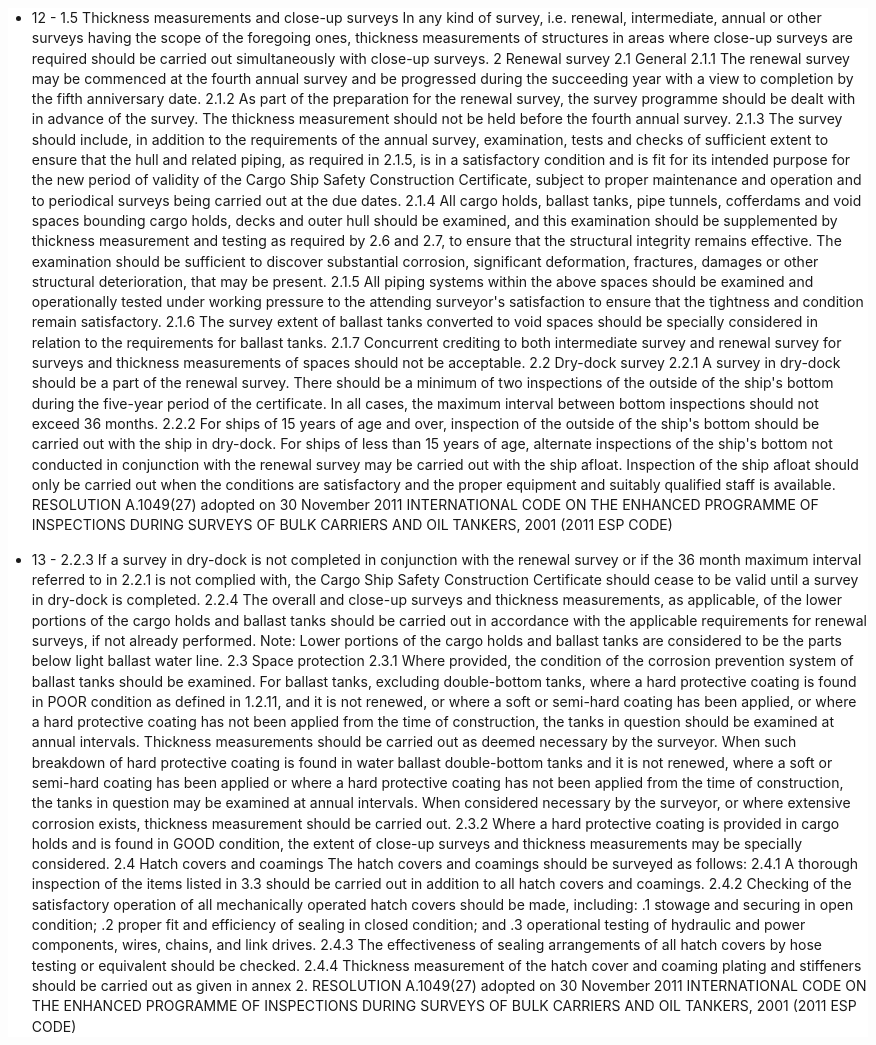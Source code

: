 - 12 - 1.5 Thickness measurements and close-up surveys In any kind of survey, i.e. renewal, intermediate, annual or other surveys having the scope of the foregoing ones, thickness measurements of structures in areas where close-up surveys are required should be carried out simultaneously with close-up surveys. 2 Renewal survey 2.1 General 2.1.1 The renewal survey may be commenced at the fourth annual survey and be progressed during the succeeding year with a view to completion by the fifth anniversary date. 2.1.2 As part of the preparation for the renewal survey, the survey programme should be dealt with in advance of the survey. The thickness measurement should not be held before the fourth annual survey. 2.1.3 The survey should include, in addition to the requirements of the annual survey, examination, tests and checks of sufficient extent to ensure that the hull and related piping, as required in 2.1.5, is in a satisfactory condition and is fit for its intended purpose for the new period of validity of the Cargo Ship Safety Construction Certificate, subject to proper maintenance and operation and to periodical surveys being carried out at the due dates. 2.1.4 All cargo holds, ballast tanks, pipe tunnels, cofferdams and void spaces bounding cargo holds, decks and outer hull should be examined, and this examination should be supplemented by thickness measurement and testing as required by 2.6 and 2.7, to ensure that the structural integrity remains effective. The examination should be sufficient to discover substantial corrosion, significant deformation, fractures, damages or other structural deterioration, that may be present. 2.1.5 All piping systems within the above spaces should be examined and operationally tested under working pressure to the attending surveyor's satisfaction to ensure that the tightness and condition remain satisfactory. 2.1.6 The survey extent of ballast tanks converted to void spaces should be specially considered in relation to the requirements for ballast tanks. 2.1.7 Concurrent crediting to both intermediate survey and renewal survey for surveys and thickness measurements of spaces should not be acceptable. 2.2 Dry-dock survey 2.2.1 A survey in dry-dock should be a part of the renewal survey. There should be a minimum of two inspections of the outside of the ship's bottom during the five-year period of the certificate. In all cases, the maximum interval between bottom inspections should not exceed 36 months. 2.2.2 For ships of 15 years of age and over, inspection of the outside of the ship's bottom should be carried out with the ship in dry-dock. For ships of less than 15 years of age, alternate inspections of the ship's bottom not conducted in conjunction with the renewal survey may be carried out with the ship afloat. Inspection of the ship afloat should only be carried out when the conditions are satisfactory and the proper equipment and suitably qualified staff is available. RESOLUTION A.1049(27) adopted on 30 November 2011 INTERNATIONAL CODE ON THE ENHANCED PROGRAMME OF INSPECTIONS DURING SURVEYS OF BULK CARRIERS AND OIL TANKERS, 2001 (2011 ESP CODE)

- 13 - 2.2.3 If a survey in dry-dock is not completed in conjunction with the renewal survey or if the 36 month maximum interval referred to in 2.2.1 is not complied with, the Cargo Ship Safety Construction Certificate should cease to be valid until a survey in dry-dock is completed. 2.2.4 The overall and close-up surveys and thickness measurements, as applicable, of the lower portions of the cargo holds and ballast tanks should be carried out in accordance with the applicable requirements for renewal surveys, if not already performed. Note: Lower portions of the cargo holds and ballast tanks are considered to be the parts below light ballast water line. 2.3 Space protection 2.3.1 Where provided, the condition of the corrosion prevention system of ballast tanks should be examined. For ballast tanks, excluding double-bottom tanks, where a hard protective coating is found in POOR condition as defined in 1.2.11, and it is not renewed, or where a soft or semi-hard coating has been applied, or where a hard protective coating has not been applied from the time of construction, the tanks in question should be examined at annual intervals. Thickness measurements should be carried out as deemed necessary by the surveyor. When such breakdown of hard protective coating is found in water ballast double-bottom tanks and it is not renewed, where a soft or semi-hard coating has been applied or where a hard protective coating has not been applied from the time of construction, the tanks in question may be examined at annual intervals. When considered necessary by the surveyor, or where extensive corrosion exists, thickness measurement should be carried out. 2.3.2 Where a hard protective coating is provided in cargo holds and is found in GOOD condition, the extent of close-up surveys and thickness measurements may be specially considered. 2.4 Hatch covers and coamings The hatch covers and coamings should be surveyed as follows: 2.4.1 A thorough inspection of the items listed in 3.3 should be carried out in addition to all hatch covers and coamings. 2.4.2 Checking of the satisfactory operation of all mechanically operated hatch covers should be made, including: .1 stowage and securing in open condition; .2 proper fit and efficiency of sealing in closed condition; and .3 operational testing of hydraulic and power components, wires, chains, and link drives. 2.4.3 The effectiveness of sealing arrangements of all hatch covers by hose testing or equivalent should be checked. 2.4.4 Thickness measurement of the hatch cover and coaming plating and stiffeners should be carried out as given in annex 2. RESOLUTION A.1049(27) adopted on 30 November 2011 INTERNATIONAL CODE ON THE ENHANCED PROGRAMME OF INSPECTIONS DURING SURVEYS OF BULK CARRIERS AND OIL TANKERS, 2001 (2011 ESP CODE)
